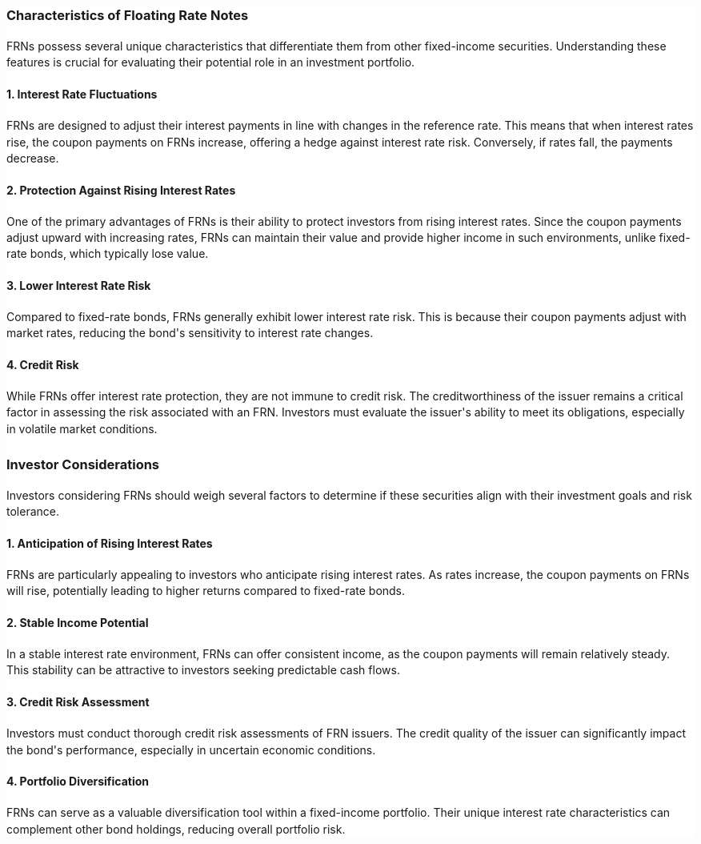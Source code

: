 ### Characteristics of Floating Rate Notes

FRNs possess several unique characteristics that differentiate them from other fixed-income securities. Understanding these features is crucial for evaluating their potential role in an investment portfolio.

#### 1. Interest Rate Fluctuations

FRNs are designed to adjust their interest payments in line with changes in the reference rate. This means that when interest rates rise, the coupon payments on FRNs increase, offering a hedge against interest rate risk. Conversely, if rates fall, the payments decrease.

#### 2. Protection Against Rising Interest Rates

One of the primary advantages of FRNs is their ability to protect investors from rising interest rates. Since the coupon payments adjust upward with increasing rates, FRNs can maintain their value and provide higher income in such environments, unlike fixed-rate bonds, which typically lose value.

#### 3. Lower Interest Rate Risk

Compared to fixed-rate bonds, FRNs generally exhibit lower interest rate risk. This is because their coupon payments adjust with market rates, reducing the bond's sensitivity to interest rate changes.

#### 4. Credit Risk

While FRNs offer interest rate protection, they are not immune to credit risk. The creditworthiness of the issuer remains a critical factor in assessing the risk associated with an FRN. Investors must evaluate the issuer's ability to meet its obligations, especially in volatile market conditions.

### Investor Considerations

Investors considering FRNs should weigh several factors to determine if these securities align with their investment goals and risk tolerance.

#### 1. Anticipation of Rising Interest Rates

FRNs are particularly appealing to investors who anticipate rising interest rates. As rates increase, the coupon payments on FRNs will rise, potentially leading to higher returns compared to fixed-rate bonds.

#### 2. Stable Income Potential

In a stable interest rate environment, FRNs can offer consistent income, as the coupon payments will remain relatively steady. This stability can be attractive to investors seeking predictable cash flows.

#### 3. Credit Risk Assessment

Investors must conduct thorough credit risk assessments of FRN issuers. The credit quality of the issuer can significantly impact the bond's performance, especially in uncertain economic conditions.

#### 4. Portfolio Diversification

FRNs can serve as a valuable diversification tool within a fixed-income portfolio. Their unique interest rate characteristics can complement other bond holdings, reducing overall portfolio risk.
